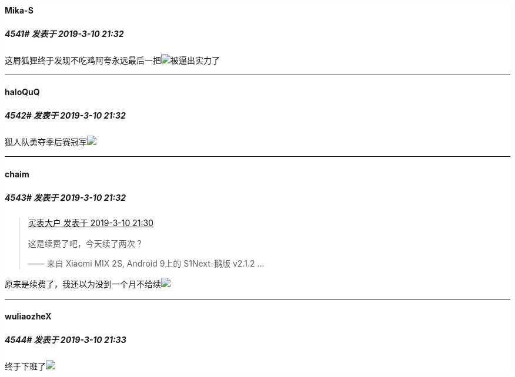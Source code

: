 ####  Mika-S  
##### 4541#       发表于 2019-3-10 21:32




这屑狐狸终于发现不吃鸡阿夸永远最后一把<img src="https://static.saraba1st.com/image/smiley/face2017/067.png" referrerpolicy="no-referrer">被逼出实力了







-----

####  haloQuQ  
##### 4542#       发表于 2019-3-10 21:32




狐人队勇夺季后赛冠军<img src="https://static.saraba1st.com/image/smiley/face2017/066.png" referrerpolicy="no-referrer">







-----

####  chaim  
##### 4543#       发表于 2019-3-10 21:32



<blockquote><a href="httphttps://bbs.saraba1st.com/2b/forum.php?mod=redirect&amp;goto=findpost&amp;pid=42860455&amp;ptid=1808327" target="_blank">买表大户 发表于 2019-3-10 21:30</a>

这是续费了吧，今天续了两次？


—— 来自 Xiaomi MIX 2S, Android 9上的 S1Next-鹅版 v2.1.2 ...</blockquote>
原来是续费了，我还以为没到一个月不给续<img src="https://static.saraba1st.com/image/smiley/face2017/068.png" referrerpolicy="no-referrer">







-----

####  wuliaozheX  
##### 4544#       发表于 2019-3-10 21:33




终于下班了<img src="https://static.saraba1st.com/image/smiley/face2017/066.png" referrerpolicy="no-referrer">




